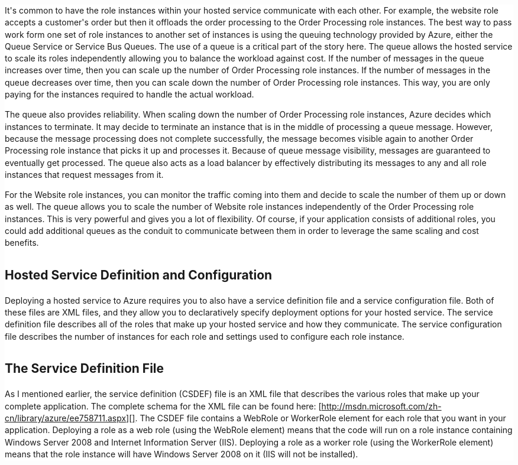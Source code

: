 It's common to have the role instances within your hosted service
communicate with each other. For example, the website role accepts a
customer's order but then it offloads the order processing to the Order
Processing role instances. The best way to pass work form one set of
role instances to another set of instances is using the queuing
technology provided by Azure, either the Queue Service or
Service Bus Queues. The use of a queue is a critical part of the story
here. The queue allows the hosted service to scale its roles
independently allowing you to balance the workload against cost. If the
number of messages in the queue increases over time, then you can scale
up the number of Order Processing role instances. If the number of
messages in the queue decreases over time, then you can scale down the
number of Order Processing role instances. This way, you are only paying
for the instances required to handle the actual workload.

The queue also provides reliability. When scaling down the number of
Order Processing role instances, Azure decides which instances
to terminate. It may decide to terminate an instance that is in the
middle of processing a queue message. However, because the message
processing does not complete successfully, the message becomes visible
again to another Order Processing role instance that picks it up and
processes it. Because of queue message visibility, messages are
guaranteed to eventually get processed. The queue also acts as a load
balancer by effectively distributing its messages to any and all role
instances that request messages from it.

For the Website role instances, you can monitor the traffic coming into
them and decide to scale the number of them up or down as well. The
queue allows you to scale the number of Website role instances
independently of the Order Processing role instances. This is very
powerful and gives you a lot of flexibility. Of course, if your
application consists of additional roles, you could add additional
queues as the conduit to communicate between them in order to leverage
the same scaling and cost benefits.

## <a id="defandcfg"> </a>Hosted Service Definition and Configuration

Deploying a hosted service to Azure requires you to also have a
service definition file and a service configuration file. Both of these
files are XML files, and they allow you to declaratively specify
deployment options for your hosted service. The service definition file
describes all of the roles that make up your hosted service and how they
communicate. The service configuration file describes the number of
instances for each role and settings used to configure each role
instance.

## <a id="def"> </a>The Service Definition File

As I mentioned earlier, the service definition (CSDEF) file is an XML
file that describes the various roles that make up your complete
application. The complete schema for the XML file can be found here:
[http://msdn.microsoft.com/zh-cn/library/azure/ee758711.aspx][].
The CSDEF file contains a WebRole or WorkerRole element for each role
that you want in your application. Deploying a role as a web role (using
the WebRole element) means that the code will run on a role instance
containing Windows Server 2008 and Internet Information Server (IIS).
Deploying a role as a worker role (using the WorkerRole element) means
that the role instance will have Windows Server 2008 on it (IIS will not
be installed).


  [Azure Application Model Benefits]: #benefits
  [Hosted Service Core Concepts]: #concepts
  [Hosted Service Design Considerations]: #considerations
  [Designing your Application for Scale]: #scale
  [Hosted Service Definition and Configuration]: #defandcfg
  [The Service Definition File]: #def
  [The Service Configuration File]: #cfg
  [Creating and Deploying a Hosted Service]: #hostedservices
  [References]: #references
  [0]: ./media/application-model/application-model-3.jpg
  [1]: ./media/application-model/application-model-4.jpg
  [2]: ./media/application-model/application-model-5.jpg
  [Configuring a Custom Domain Name in Azure]: /develop/net/common-tasks/custom-dns/
  [Data Storage Offerings in Azure]: /develop/net/fundamentals/cloud-storage/
  [3]: ./media/application-model/application-model-6.jpg
  [4]: ./media/application-model/application-model-7.jpg
  [Azure Pricing]: http://azure.microsoft.com/pricing/calculator/
  [Managing Certificates in Azure]: http://msdn.microsoft.com/zh-cn/library/azure/gg981929.aspx
  [http://msdn.microsoft.com/zh-cn/library/azure/ee758710.aspx]: http://msdn.microsoft.com/zh-cn/library/azure/ee758710.aspx
  [http://msdn.microsoft.com/zh-cn/library/hh560567.aspx]: http://msdn.microsoft.com/zh-cn/library/hh560567.aspx
  [Managing Upgrades to the Azure Guests OS]: http://msdn.microsoft.com/zh-cn/library/ee924680.aspx
  [Azure Management Portal]: http://manage.windowsazure.cn/
  [5]: ./media/application-model/application-model-8.jpg
  [Deploying and Updating Azure Applications]: /develop/net/fundamentals/deploying-applications/
  [Creating a Hosted Service for Azure]: http://msdn.microsoft.com/zh-cn/library/gg432967.aspx
  [Managing Hosted Services in Azure]: http://msdn.microsoft.com/zh-cn/library/gg433038.aspx
  [Migrating Applications to Azure]: http://msdn.microsoft.com/zh-cn/library/gg186051.aspx
  [Configuring an Azure Application]: http://msdn.microsoft.com/zh-cn/library/azure/ee405486.aspx